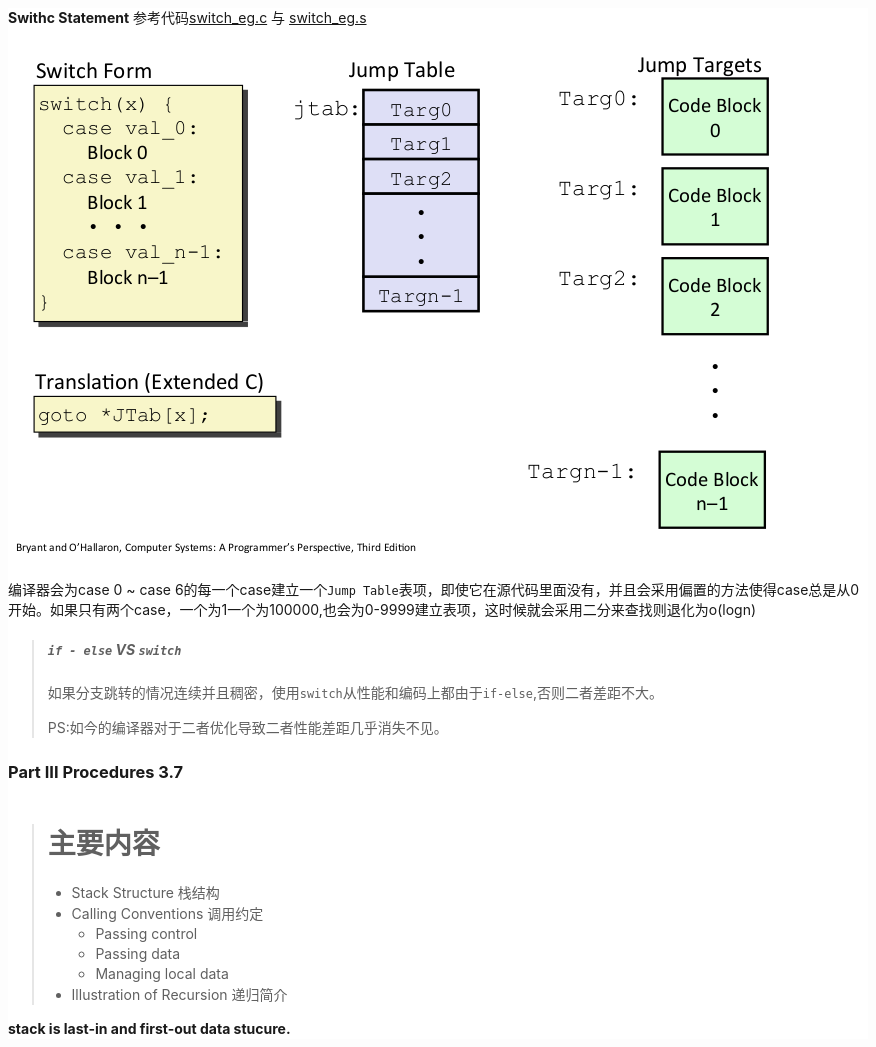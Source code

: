 **Swithc Statement**
参考代码[switch_eg.c](./Condition/switch_eg.c) 与 [switch_eg.s](./Condition/switch_eg.s)

![](./assets/Switch.png)

编译器会为case 0 ~ case 6的每一个case建立一个`Jump Table`表项，即使它在源代码里面没有，并且会采用偏置的方法使得case总是从0开始。如果只有两个case，一个为1一个为100000,也会为0-9999建立表项，这时候就会采用二分来查找则退化为o(logn)

> ##### `if - else`  VS `switch`
>
> 如果分支跳转的情况连续并且稠密，使用`switch`从性能和编码上都由于`if-else`,否则二者差距不大。
>
> PS:如今的编译器对于二者优化导致二者性能差距几乎消失不见。

### Part III Procedures 3.7

> # 主要内容
>
> - Stack Structure 栈结构
> - Calling Conventions 调用约定
>   - Passing control
>   - Passing data
>   - Managing local data
> - Illustration of Recursion 递归简介

**stack is last-in and first-out data stucure.**

